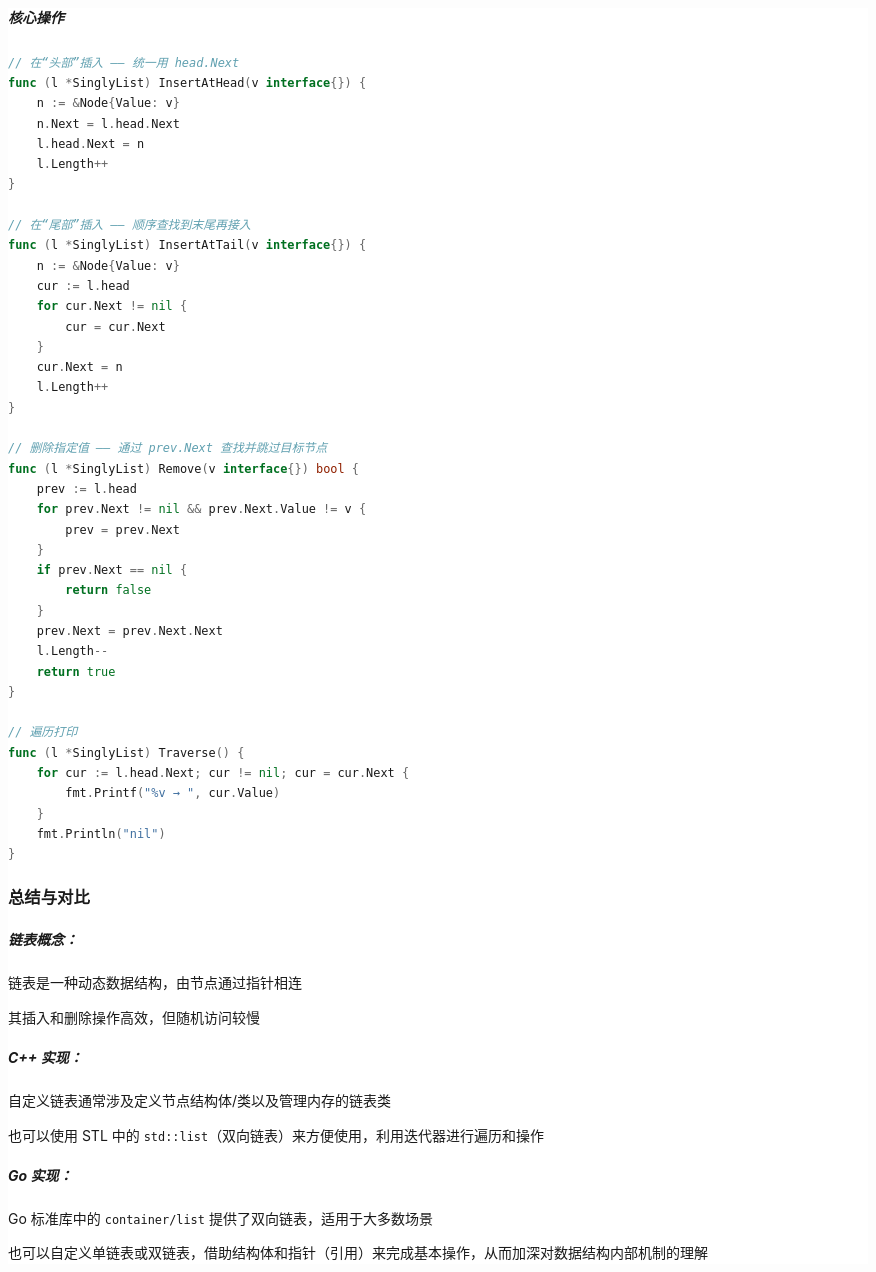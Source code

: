 ##### 核心操作

```go
// 在“头部”插入 —— 统一用 head.Next
func (l *SinglyList) InsertAtHead(v interface{}) {
    n := &Node{Value: v}
    n.Next = l.head.Next
    l.head.Next = n
    l.Length++
}

// 在“尾部”插入 —— 顺序查找到末尾再接入
func (l *SinglyList) InsertAtTail(v interface{}) {
    n := &Node{Value: v}
    cur := l.head
    for cur.Next != nil {
        cur = cur.Next
    }
    cur.Next = n
    l.Length++
}

// 删除指定值 —— 通过 prev.Next 查找并跳过目标节点
func (l *SinglyList) Remove(v interface{}) bool {
    prev := l.head
    for prev.Next != nil && prev.Next.Value != v {
        prev = prev.Next
    }
    if prev.Next == nil {
        return false
    }
    prev.Next = prev.Next.Next
    l.Length--
    return true
}

// 遍历打印
func (l *SinglyList) Traverse() {
    for cur := l.head.Next; cur != nil; cur = cur.Next {
        fmt.Printf("%v → ", cur.Value)
    }
    fmt.Println("nil")
}
```

### 总结与对比
##### 链表概念：
链表是一种动态数据结构，由节点通过指针相连

其插入和删除操作高效，但随机访问较慢

##### C++ 实现：

自定义链表通常涉及定义节点结构体/类以及管理内存的链表类

也可以使用 STL 中的 `std::list`（双向链表）来方便使用，利用迭代器进行遍历和操作

##### Go 实现：

Go 标准库中的 `container/list` 提供了双向链表，适用于大多数场景

也可以自定义单链表或双链表，借助结构体和指针（引用）来完成基本操作，从而加深对数据结构内部机制的理解
